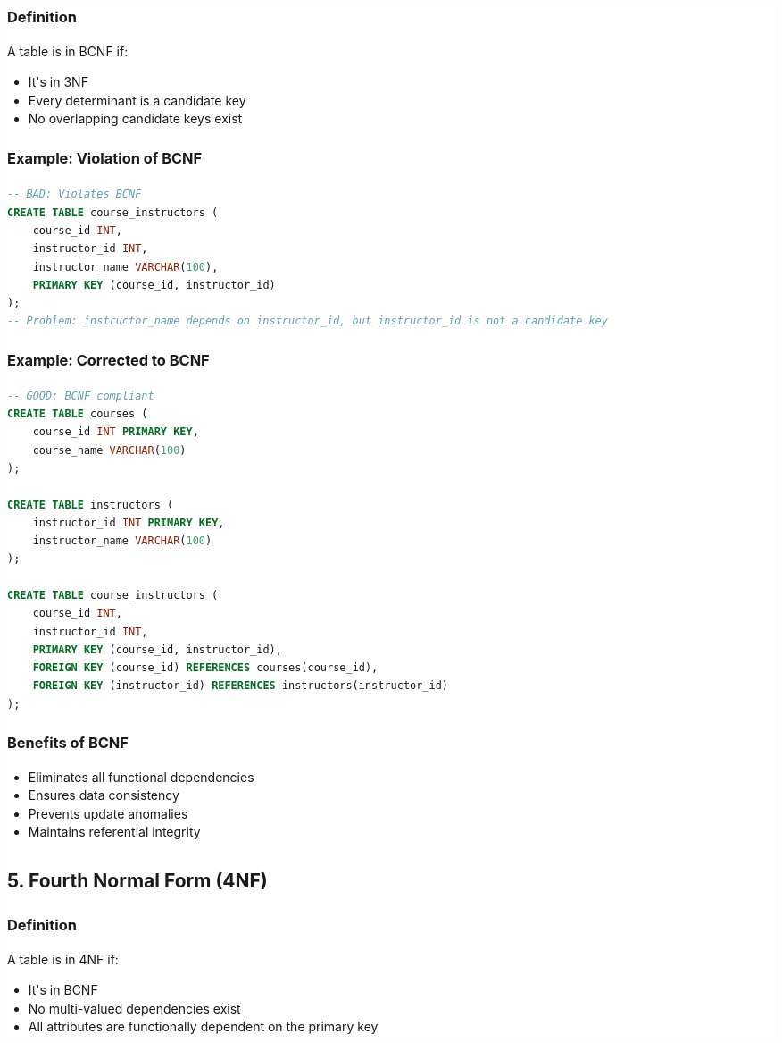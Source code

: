 ### Definition
A table is in BCNF if:
- It's in 3NF
- Every determinant is a candidate key
- No overlapping candidate keys exist

### Example: Violation of BCNF
```sql
-- BAD: Violates BCNF
CREATE TABLE course_instructors (
    course_id INT,
    instructor_id INT,
    instructor_name VARCHAR(100),
    PRIMARY KEY (course_id, instructor_id)
);
-- Problem: instructor_name depends on instructor_id, but instructor_id is not a candidate key
```

### Example: Corrected to BCNF
```sql
-- GOOD: BCNF compliant
CREATE TABLE courses (
    course_id INT PRIMARY KEY,
    course_name VARCHAR(100)
);

CREATE TABLE instructors (
    instructor_id INT PRIMARY KEY,
    instructor_name VARCHAR(100)
);

CREATE TABLE course_instructors (
    course_id INT,
    instructor_id INT,
    PRIMARY KEY (course_id, instructor_id),
    FOREIGN KEY (course_id) REFERENCES courses(course_id),
    FOREIGN KEY (instructor_id) REFERENCES instructors(instructor_id)
);
```

### Benefits of BCNF
- Eliminates all functional dependencies
- Ensures data consistency
- Prevents update anomalies
- Maintains referential integrity

## 5. Fourth Normal Form (4NF)

### Definition
A table is in 4NF if:
- It's in BCNF
- No multi-valued dependencies exist
- All attributes are functionally dependent on the primary key
